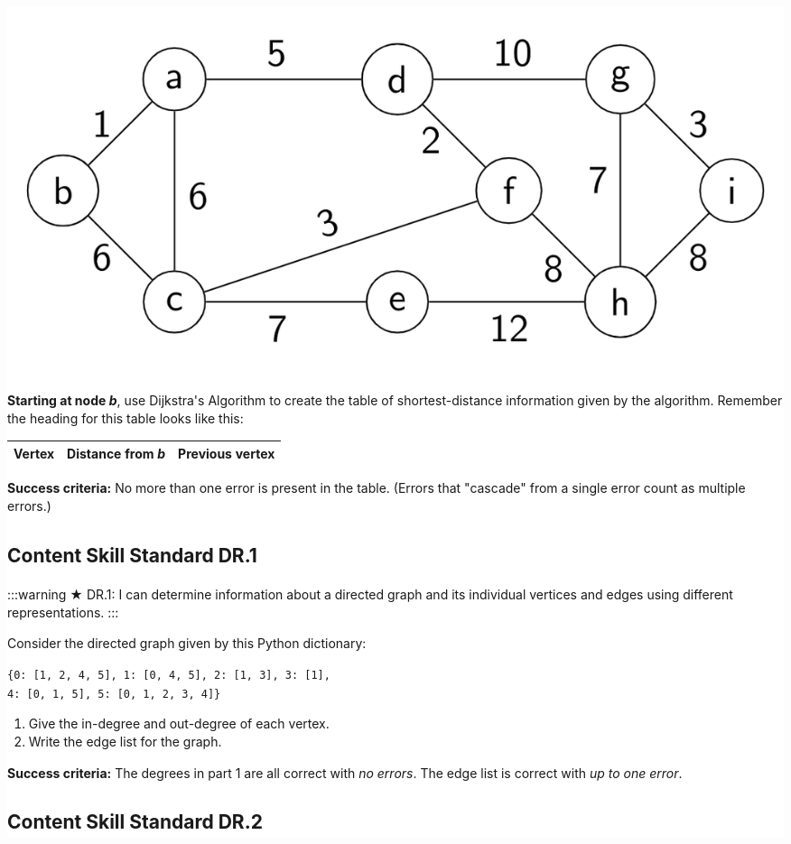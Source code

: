 ![](q-final-weighted.png)



**Starting at node $b$**, use Dijkstra's Algorithm to create the table of shortest-distance information given by the algorithm. Remember the heading for this table looks like this: 

| Vertex | Distance from $b$| Previous vertex | 
| ----- | ----- | ----- | 

**Success criteria:** No more than one error is present in the table. (Errors that "cascade" from a single error count as multiple errors.)


## Content Skill Standard DR.1

:::warning
★ DR.1: I can determine information about a directed graph and its individual vertices and edges using different representations.
:::

Consider the directed graph given by this Python dictionary:

```
{0: [1, 2, 4, 5], 1: [0, 4, 5], 2: [1, 3], 3: [1], 
4: [0, 1, 5], 5: [0, 1, 2, 3, 4]}
```

1. Give the in-degree and out-degree of each vertex. 
2. Write the edge list for the graph. 

**Success criteria:** The degrees in part 1 are all correct with *no errors*. The edge list is correct with *up to one error*. 

## Content Skill Standard DR.2
